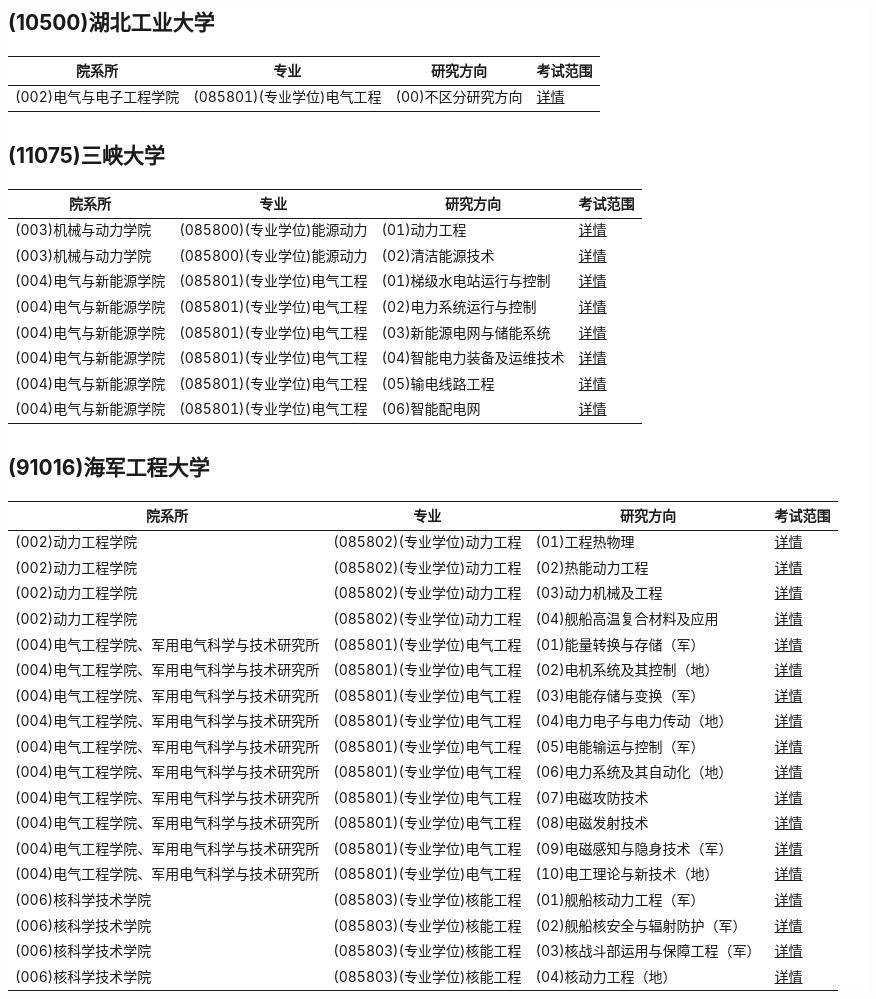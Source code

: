 ## (10500)湖北工业大学
| 院系所   |  专业  |  研究方向  |   考试范围 |  
| - | - | - |  - |   
 | (002)电气与电子工程学院 | (085801)(专业学位)电气工程 | (00)不区分研究方向| [详情](https://yz.chsi.com.cn/zsml/kskm.jsp?id=1050021002085801002) |
## (11075)三峡大学
| 院系所   |  专业  |  研究方向  |   考试范围 |  
| - | - | - |  - |   
 | (003)机械与动力学院 | (085800)(专业学位)能源动力 | (01)动力工程| [详情](https://yz.chsi.com.cn/zsml/kskm.jsp?id=1107521003085800012) |
 | (003)机械与动力学院 | (085800)(专业学位)能源动力 | (02)清洁能源技术| [详情](https://yz.chsi.com.cn/zsml/kskm.jsp?id=1107521003085800022) |
 | (004)电气与新能源学院 | (085801)(专业学位)电气工程 | (01)梯级水电站运行与控制| [详情](https://yz.chsi.com.cn/zsml/kskm.jsp?id=1107521004085801012) |
 | (004)电气与新能源学院 | (085801)(专业学位)电气工程 | (02)电力系统运行与控制| [详情](https://yz.chsi.com.cn/zsml/kskm.jsp?id=1107521004085801022) |
 | (004)电气与新能源学院 | (085801)(专业学位)电气工程 | (03)新能源电网与储能系统| [详情](https://yz.chsi.com.cn/zsml/kskm.jsp?id=1107521004085801032) |
 | (004)电气与新能源学院 | (085801)(专业学位)电气工程 | (04)智能电力装备及运维技术| [详情](https://yz.chsi.com.cn/zsml/kskm.jsp?id=1107521004085801042) |
 | (004)电气与新能源学院 | (085801)(专业学位)电气工程 | (05)输电线路工程| [详情](https://yz.chsi.com.cn/zsml/kskm.jsp?id=1107521004085801052) |
 | (004)电气与新能源学院 | (085801)(专业学位)电气工程 | (06)智能配电网| [详情](https://yz.chsi.com.cn/zsml/kskm.jsp?id=1107521004085801062) |
## (91016)海军工程大学
| 院系所   |  专业  |  研究方向  |   考试范围 |  
| - | - | - |  - |   
 | (002)动力工程学院 | (085802)(专业学位)动力工程 | (01)工程热物理| [详情](https://yz.chsi.com.cn/zsml/kskm.jsp?id=9101621002085802012) |
 | (002)动力工程学院 | (085802)(专业学位)动力工程 | (02)热能动力工程| [详情](https://yz.chsi.com.cn/zsml/kskm.jsp?id=9101621002085802022) |
 | (002)动力工程学院 | (085802)(专业学位)动力工程 | (03)动力机械及工程| [详情](https://yz.chsi.com.cn/zsml/kskm.jsp?id=9101621002085802032) |
 | (002)动力工程学院 | (085802)(专业学位)动力工程 | (04)舰船高温复合材料及应用| [详情](https://yz.chsi.com.cn/zsml/kskm.jsp?id=9101621002085802042) |
 | (004)电气工程学院、军用电气科学与技术研究所 | (085801)(专业学位)电气工程 | (01)能量转换与存储（军）| [详情](https://yz.chsi.com.cn/zsml/kskm.jsp?id=9101621004085801012) |
 | (004)电气工程学院、军用电气科学与技术研究所 | (085801)(专业学位)电气工程 | (02)电机系统及其控制（地）| [详情](https://yz.chsi.com.cn/zsml/kskm.jsp?id=9101621004085801022) |
 | (004)电气工程学院、军用电气科学与技术研究所 | (085801)(专业学位)电气工程 | (03)电能存储与变换（军）| [详情](https://yz.chsi.com.cn/zsml/kskm.jsp?id=9101621004085801032) |
 | (004)电气工程学院、军用电气科学与技术研究所 | (085801)(专业学位)电气工程 | (04)电力电子与电力传动（地）| [详情](https://yz.chsi.com.cn/zsml/kskm.jsp?id=9101621004085801042) |
 | (004)电气工程学院、军用电气科学与技术研究所 | (085801)(专业学位)电气工程 | (05)电能输运与控制（军）| [详情](https://yz.chsi.com.cn/zsml/kskm.jsp?id=9101621004085801052) |
 | (004)电气工程学院、军用电气科学与技术研究所 | (085801)(专业学位)电气工程 | (06)电力系统及其自动化（地）| [详情](https://yz.chsi.com.cn/zsml/kskm.jsp?id=9101621004085801062) |
 | (004)电气工程学院、军用电气科学与技术研究所 | (085801)(专业学位)电气工程 | (07)电磁攻防技术| [详情](https://yz.chsi.com.cn/zsml/kskm.jsp?id=9101621004085801072) |
 | (004)电气工程学院、军用电气科学与技术研究所 | (085801)(专业学位)电气工程 | (08)电磁发射技术| [详情](https://yz.chsi.com.cn/zsml/kskm.jsp?id=9101621004085801082) |
 | (004)电气工程学院、军用电气科学与技术研究所 | (085801)(专业学位)电气工程 | (09)电磁感知与隐身技术（军）| [详情](https://yz.chsi.com.cn/zsml/kskm.jsp?id=9101621004085801092) |
 | (004)电气工程学院、军用电气科学与技术研究所 | (085801)(专业学位)电气工程 | (10)电工理论与新技术（地）| [详情](https://yz.chsi.com.cn/zsml/kskm.jsp?id=9101621004085801102) |
 | (006)核科学技术学院 | (085803)(专业学位)核能工程 | (01)舰船核动力工程（军）| [详情](https://yz.chsi.com.cn/zsml/kskm.jsp?id=9101621006085803012) |
 | (006)核科学技术学院 | (085803)(专业学位)核能工程 | (02)舰船核安全与辐射防护（军）| [详情](https://yz.chsi.com.cn/zsml/kskm.jsp?id=9101621006085803022) |
 | (006)核科学技术学院 | (085803)(专业学位)核能工程 | (03)核战斗部运用与保障工程（军）| [详情](https://yz.chsi.com.cn/zsml/kskm.jsp?id=9101621006085803032) |
 | (006)核科学技术学院 | (085803)(专业学位)核能工程 | (04)核动力工程（地）| [详情](https://yz.chsi.com.cn/zsml/kskm.jsp?id=9101621006085803042) |